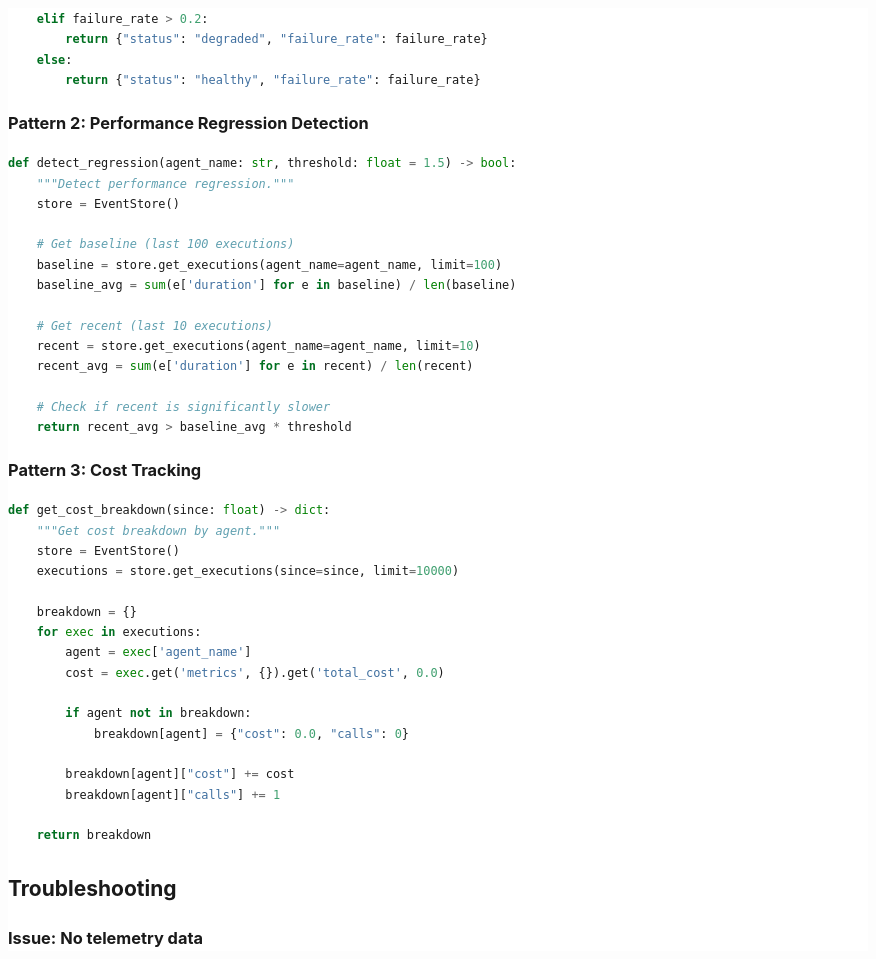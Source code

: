 ```python
    elif failure_rate > 0.2:
        return {"status": "degraded", "failure_rate": failure_rate}
    else:
        return {"status": "healthy", "failure_rate": failure_rate}
```

### Pattern 2: Performance Regression Detection

```python
def detect_regression(agent_name: str, threshold: float = 1.5) -> bool:
    """Detect performance regression."""
    store = EventStore()

    # Get baseline (last 100 executions)
    baseline = store.get_executions(agent_name=agent_name, limit=100)
    baseline_avg = sum(e['duration'] for e in baseline) / len(baseline)

    # Get recent (last 10 executions)
    recent = store.get_executions(agent_name=agent_name, limit=10)
    recent_avg = sum(e['duration'] for e in recent) / len(recent)

    # Check if recent is significantly slower
    return recent_avg > baseline_avg * threshold
```

### Pattern 3: Cost Tracking

```python
def get_cost_breakdown(since: float) -> dict:
    """Get cost breakdown by agent."""
    store = EventStore()
    executions = store.get_executions(since=since, limit=10000)

    breakdown = {}
    for exec in executions:
        agent = exec['agent_name']
        cost = exec.get('metrics', {}).get('total_cost', 0.0)

        if agent not in breakdown:
            breakdown[agent] = {"cost": 0.0, "calls": 0}

        breakdown[agent]["cost"] += cost
        breakdown[agent]["calls"] += 1

    return breakdown
```

## Troubleshooting

### Issue: No telemetry data

